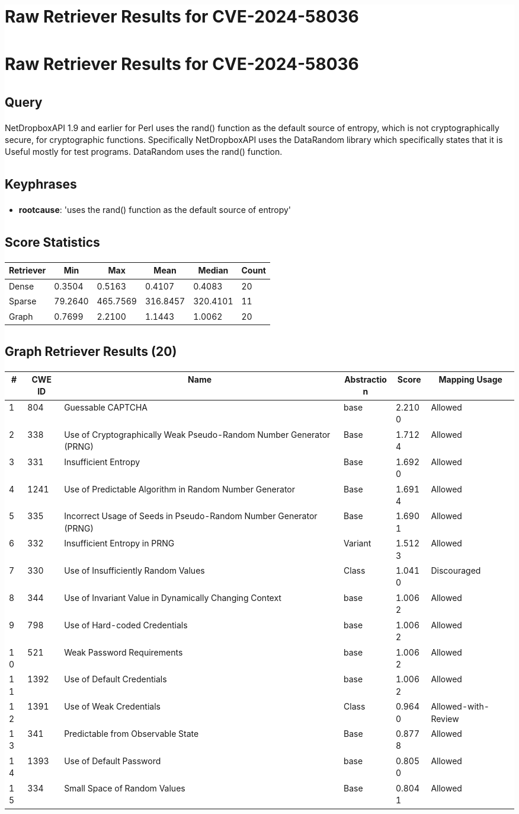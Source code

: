 # Raw Retriever Results for CVE-2024-58036

# Raw Retriever Results for CVE-2024-58036
## Query
NetDropboxAPI 1.9 and earlier for Perl uses the rand() function as the default source of entropy, which is not cryptographically secure, for cryptographic functions. Specifically NetDropboxAPI uses the DataRandom library which specifically states that it is Useful mostly for test programs. DataRandom uses the rand() function.

## Keyphrases
- **rootcause**: 'uses the rand() function as the default source of entropy'

## Score Statistics
| Retriever | Min | Max | Mean | Median | Count |
|-----------|-----|-----|------|--------|-------|
| Dense | 0.3504 | 0.5163 | 0.4107 | 0.4083 | 20 |
| Sparse | 79.2640 | 465.7569 | 316.8457 | 320.4101 | 11 |
| Graph | 0.7699 | 2.2100 | 1.1443 | 1.0062 | 20 |

## Graph Retriever Results (20)
| # | CWE ID | Name | Abstraction | Score | Mapping Usage |
|---|--------|------|-------------|-------|---------------|
| 1 | 804 | Guessable CAPTCHA | base | 2.2100 | Allowed |
| 2 | 338 | Use of Cryptographically Weak Pseudo-Random Number Generator (PRNG) | Base | 1.7124 | Allowed |
| 3 | 331 | Insufficient Entropy | Base | 1.6920 | Allowed |
| 4 | 1241 | Use of Predictable Algorithm in Random Number Generator | Base | 1.6914 | Allowed |
| 5 | 335 | Incorrect Usage of Seeds in Pseudo-Random Number Generator (PRNG) | Base | 1.6901 | Allowed |
| 6 | 332 | Insufficient Entropy in PRNG | Variant | 1.5123 | Allowed |
| 7 | 330 | Use of Insufficiently Random Values | Class | 1.0410 | Discouraged |
| 8 | 344 | Use of Invariant Value in Dynamically Changing Context | base | 1.0062 | Allowed |
| 9 | 798 | Use of Hard-coded Credentials | base | 1.0062 | Allowed |
| 10 | 521 | Weak Password Requirements | base | 1.0062 | Allowed |
| 11 | 1392 | Use of Default Credentials | base | 1.0062 | Allowed |
| 12 | 1391 | Use of Weak Credentials | Class | 0.9640 | Allowed-with-Review |
| 13 | 341 | Predictable from Observable State | Base | 0.8778 | Allowed |
| 14 | 1393 | Use of Default Password | base | 0.8050 | Allowed |
| 15 | 334 | Small Space of Random Values | Base | 0.8041 | Allowed |
